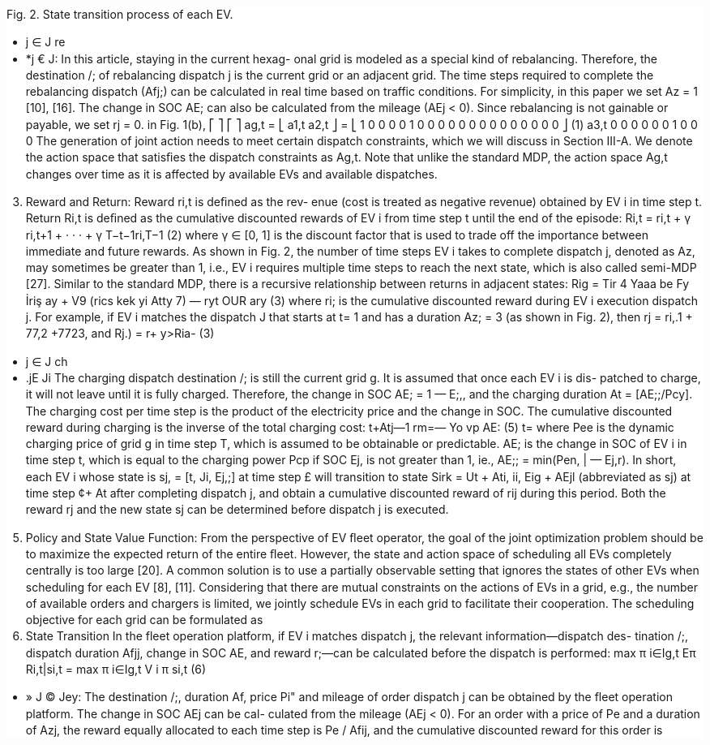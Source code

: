 Fig. 2. State transition process of each EV.
- j ∈ J re
- *j € J: In this article, staying in the current hexag- onal grid is modeled as a special kind of rebalancing. Therefore, the destination /; of rebalancing dispatch j is the current grid or an adjacent grid. The time steps required to complete the rebalancing dispatch (Afj;) can be calculated in real time based on traffic conditions. For simplicity, in this paper we set Az = 1 [10], [16]. The change in SOC AE; can also be calculated from the mileage (AEj < 0). Since rebalancing is not gainable or payable, we set rj = 0.
in Fig. 1(b),
⎡
⎤
⎡
⎤
ag,t = ⎣ a1,t a2,t ⎦ = ⎣ 1 0 0 0 0 1 0 0 0 0 0 0 0 0 0 0 0 0 0 0 ⎦ (1) a3,t 0 0 0 0 0 0 1 0 0 0
The generation of joint action needs to meet certain dispatch constraints, which we will discuss in Section III-A. We denote the action space that satisﬁes the dispatch constraints as Ag,t. Note that unlike the standard MDP, the action space Ag,t changes over time as it is affected by available EVs and available dispatches.
3) Reward and Return: Reward ri,t is deﬁned as the rev- enue (cost is treated as negative revenue) obtained by EV i in time step t. Return Ri,t is deﬁned as the cumulative discounted rewards of EV i from time step t until the end of the episode:
Ri,t = ri,t + γ ri,t+1 + · · · + γ T−t−1ri,T−1 (2)
where γ ∈ [0, 1] is the discount factor that is used to trade
off the importance between immediate and future rewards.
As shown in Fig. 2, the number of time steps EV i takes to complete dispatch j, denoted as Az, may sometimes be greater than 1, i.e., EV i requires multiple time steps to reach the next state, which is also called semi-MDP [27]. Similar to the standard MDP, there is a recursive relationship between returns in adjacent states:
Rig = Tir 4 Yaaa be Fy İriş ay + V9 (rics kek yi Atty 7) — ryt OUR ary (3)
where ri; is the cumulative discounted reward during EV i execution dispatch j. For example, if EV i matches the dispatch J that starts at t= 1 and has a duration Az; = 3 (as shown in Fig. 2), then rj = ri,.1 + 77,2 +7723, and Rj.) = r+ y>Ria-
(3)
- j ∈ J ch
- .jE Ji The charging dispatch destination /; is still the current grid g. It is assumed that once each EV i is dis- patched to charge, it will not leave until it is fully charged. Therefore, the change in SOC AE; = 1 — E;,, and the charging duration At = [AE;;/Pcy]. The charging cost per time step is the product of the electricity price and the change in SOC. The cumulative discounted reward during charging is the inverse of the total charging cost:
t+Atj—1 rm=— Yo vp AE: (5) t=
where Pee is the dynamic charging price of grid g in time step T, which is assumed to be obtainable or predictable. AE; is the change in SOC of EV i in time step t, which is equal to the charging power Pcp if SOC Ej, is not greater than 1, ie., AE;; = min(Pen, | — Ej,r).
In short, each EV i whose state is sj, = [t, Ji, Ej,;] at time step £ will transition to state Sirk = Ut + Ati, ii, Eig + AEjl (abbreviated as sj) at time step ¢+ At after completing dispatch j, and obtain a cumulative discounted reward of rij during this period. Both the reward rj and the new state sj can be determined before dispatch j is executed.
5) Policy and State Value Function: From the perspective of EV ﬂeet operator, the goal of the joint optimization problem should be to maximize the expected return of the entire ﬂeet. However, the state and action space of scheduling all EVs completely centrally is too large [20]. A common solution is to use a partially observable setting that ignores the states of other EVs when scheduling for each EV [8], [11]. Considering that there are mutual constraints on the actions of EVs in a grid, e.g., the number of available orders and chargers is limited, we jointly schedule EVs in each grid to facilitate their cooperation. The scheduling objective for each grid can be formulated as
4) State Transition In the fleet operation platform, if EV i matches dispatch j, the relevant information—dispatch des- tination /;, dispatch duration Afjj, change in SOC AE, and reward r;—can be calculated before the dispatch is performed:
max π i∈Ig,t Eπ Ri,t|si,t = max π i∈Ig,t V i π si,t (6)
- » J © Jey: The destination /;, duration Af, price Pi" and mileage of order dispatch j can be obtained by the fleet operation platform. The change in SOC AEj can be cal- culated from the mileage (AEj < 0). For an order with a price of Pe and a duration of Azj, the reward equally allocated to each time step is Pe / Afij, and the cumulative discounted reward for this order is